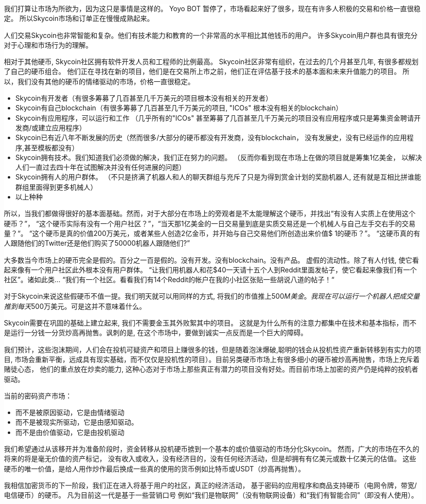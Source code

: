 我们打算让市场为所欲为，因为这只是事情是这样的。 Yoyo BOT 暂停了，市场看起来好了很多，现在有许多人积极的交易和价格一直很稳定。
所以Skycoin市场和订单正在慢慢成熟起来。

人们交易Skycoin也非常智能和复杂。他们有技术能力和教育的一个非常高的水平相比其他钱币的用户。
许多Skycoin用户群也具有很充分对于心理和市场行为的理解。

相对于其他硬币, Skycoin社区拥有软件开发人员和工程师的比例最高。 
Skycoin社区非常有组织，在过去的几个月甚至几年, 有很多都规划了自己的硬币组合。
他们正在寻找在新的项目，他们是在交易所上市之前，他们正在评估基于技术的基本面和未来升值能力的项目。
所以，我们没有其他的硬币的情绪驱动的市场，价格一直很稳定。

- Skycoin有开发者（有很多筹募了几百甚至几千万美元的项目根本没有相关的开发者）
- Skycoin有自己blockchain（有很多筹募了几百甚至几千万美元的项目, "ICOs" 根本没有相关的blockchain）
- Skycoin有应用程序，可以运行和工作
 （几乎所有的"ICOs" 甚至筹募了几百甚至几千万美元的项目没有应用程序或只是筹集资金聘请开发商/或建立应用程序）
- Skycoin已有近八年不断发展的历史（然而很多/大部分的硬币都没有开发商，没有blockchain，
  没有发展史，没有已经运作的应用程序,甚至模板都没有）
- Skycoin拥有技术。我们知道我们必须做的解决，我们正在努力的问题。 （反而你看到现在市场上在做的项目就是筹集1亿美金，
  以解决人们一直过去四十年在试图解决并没有任何进展的问题）
- Skycoin拥有人的用户群体。 （不只是挤满了机器人和人的聊天群组与充斥了只是为得到赏金计划的奖励机器人, 
  还有就是互相比拼谁能群组里面得到更多机械人）
- 以上种种

所以，当我们都做得很好的基本面基础。然而，对于大部分在市场上的旁观者是不太能理解这个硬币，并找出“有没有人实质上在使用这个硬币？”，
“这个硬币实际有没有一个用户社区？”，“当天那1亿美金的一日交易量到底是实质交易还是一个机械人与自己左手交右手的交易量？“。 
“这个硬币是真的价值200万美元，或者某些人创造2亿金币，并开始与自己交易他们所创造出来价值$ 1的硬币？”。
“这硬币真的有人跟随他们的Twitter还是他们购买了50000机器人跟随他们?”

大多数当今市场上的硬币完全是假的。百分之一百是假的。没有开发。没有blockchain。没有产品。
虚假的流动性。除了有人付钱, 使它看起来像有一个用户社区此外根本没有用户群体。 
“让我们用机器人和花$40一天请十五个人到Reddit里面发帖子，使它看起来像我们有一个社区”。诸如此类...
“我们有一个社区。看看我们有14个Reddit的帐户在我的小社区张贴一些胡说八道的帖子！“

对于Skycoin来说这些假硬币不值一提。我们明天就可以用同样的方式, 将我们的市值推上$500M 美金。
我现在可以运行一个机器人把成交量推到每天$500万美元。可是这并不意味着什么。

Skycoin需要在巩固的基础上建立起来, 我们不需要金玉其外败絮其中的项目。
这就是为什么所有的注意力都集中在技术和基本指标，而不是运行一分钱一分货炒高再抛售。讽刺的是, 在这个市场中，要做到诚实一点反而是一个巨大的障碍。

我们预计，这些泡沫期间，人们会在投机可疑资产和项目上赚很多的钱，但是随着泡沫爆破,聪明的钱会从投机性资产重新转移到有实力的项目,
市场会重新平衡，远成具有现实基础，而不仅仅是投机性的项目）。目前另类硬币市场上有很多细小的硬币被炒高再抛售，市场上充斥着赌徒心态，
他们的重点放在炒卖的能力, 这种心态对于市场上那些真正有潜力的项目没有好处。而目前市场上加密的资产仍是纯粹的投机者驱动。

当前的密码资产市场：

- 而不是被原因驱动，它是由情绪驱动
- 而不是被现实所驱动，它是由感知驱动。
- 而不是由价值驱动，它是由投机驱动

我们希望通过从该移开并为准备阶段时，资金转移从投机硬币掳到一个基本的或价值驱动的市场分化Skycoin。
然而，广大的市场在不久的将来的将是毫无价值的资产标记，
没有收入或收入，没有经济目的，没有任何经济活动，但是却拥有有亿美元或数十亿美元的估值。
这些硬币的唯一价值，是给人用作炒作最后换成一些真的使用的货币例如比特币或USDT（炒高再抛售）。

我相信加密货币的下一阶段，我们正在进入将基于用户的社区，真正的经济活动，
基于密码的应用程序和商品支持硬币（电网令牌，带宽/电信硬币）的硬币。
凡为目前这一代是基于一些营销口号 例如“我们是物联网”（没有物联网设备）和“我们有智能合同”（即没有人使用）。
